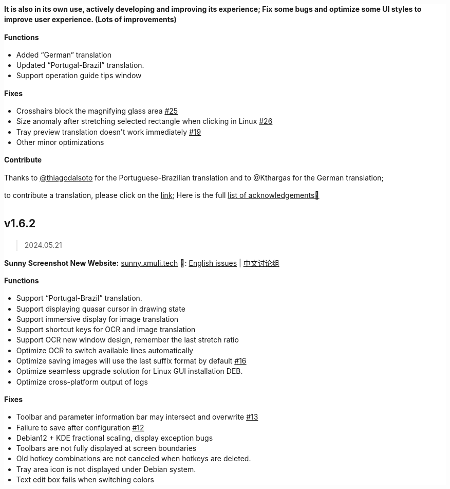 **It is also in its own use, actively developing and improving its experience; Fix some bugs and optimize some UI styles to improve user experience. (Lots of improvements)**

**Functions**

- Added “German” translation
- Updated “Portugal-Brazil” translation.
- Support operation guide tips window

**Fixes**

- Crosshairs block the magnifying glass area [#25](https://github.com/XMuli/SunnyCapturer/issues/25)
- Size anomaly after stretching selected rectangle when clicking in Linux [#26](https://github.com/XMuli/SunnyCapturer/issues/26)
- Tray preview translation doesn't work immediately [#19](https://github.com/XMuli/SunnyCapturer/issues/19)
- Other minor optimizations

**Contribute**

Thanks to [@thiagodalsoto](https://github.com/thiagodalsoto) for the Portuguese-Brazilian translation and to @Kthargas for the German translation;

to contribute a translation, please click on the [link](https://github.com/XMuli/SunnyCapturer/tree/master/translations); Here is the full [list of acknowledgements🙇‍](https://sunny.xmuli.tech/acknowledgement.html)



## v1.6.2

> 2024.05.21

**Sunny Screenshot New Website:** [sunny.xmuli.tech](https://sunny.xmuli.tech/)  📢: [English issues](https://github.com/XMuli/SunnyCapturer/issues) | [中文讨论组](https://txc.qq.com/products/649489)

**Functions**

- Support “Portugal-Brazil” translation.
- Support displaying quasar cursor in drawing state
- Support immersive display for image translation
- Support shortcut keys for OCR and image translation
- Support OCR new window design, remember the last stretch ratio
- Optimize OCR to switch available lines automatically
- Optimize saving images will use the last suffix format by default [#16](https://github.com/XMuli/SunnyCapturer/issues/16)
- Optimize seamless upgrade solution for Linux GUI installation DEB.
- Optimize cross-platform output of logs

**Fixes**

- Toolbar and parameter information bar may intersect and overwrite [#13](https://github.com/XMuli/SunnyCapturer/issues/13)
- Failure to save after configuration [#12](https://github.com/XMuli/SunnyCapturer/issues/12)
- Debian12 + KDE fractional scaling, display exception bugs
- Toolbars are not fully displayed at screen boundaries
- Old hotkey combinations are not canceled when hotkeys are deleted.
- Tray area icon is not displayed under Debian system.
- Text edit box fails when switching colors
